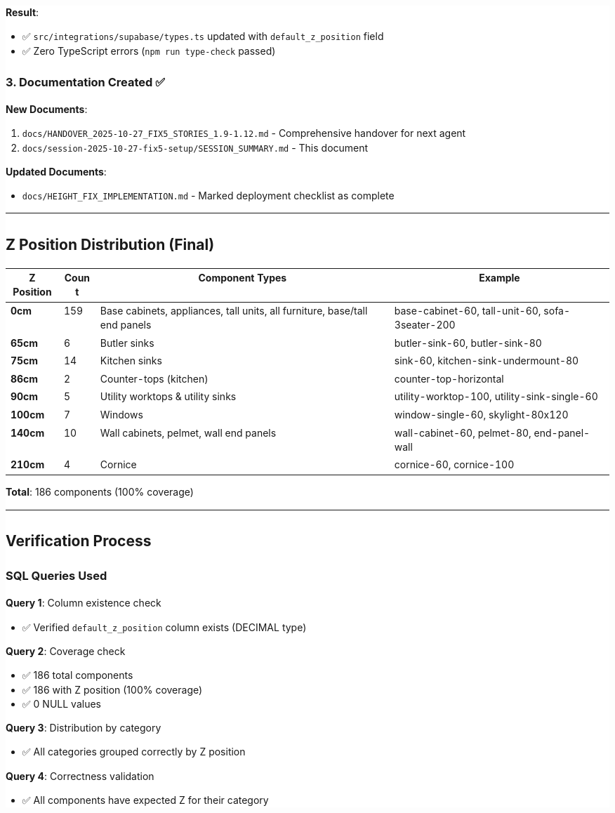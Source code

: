 **Result**:
- ✅ `src/integrations/supabase/types.ts` updated with `default_z_position` field
- ✅ Zero TypeScript errors (`npm run type-check` passed)

### 3. Documentation Created ✅

**New Documents**:
1. `docs/HANDOVER_2025-10-27_FIX5_STORIES_1.9-1.12.md` - Comprehensive handover for next agent
2. `docs/session-2025-10-27-fix5-setup/SESSION_SUMMARY.md` - This document

**Updated Documents**:
- `docs/HEIGHT_FIX_IMPLEMENTATION.md` - Marked deployment checklist as complete

---

## Z Position Distribution (Final)

| Z Position | Count | Component Types | Example |
|------------|-------|-----------------|---------|
| **0cm** | 159 | Base cabinets, appliances, tall units, all furniture, base/tall end panels | base-cabinet-60, tall-unit-60, sofa-3seater-200 |
| **65cm** | 6 | Butler sinks | butler-sink-60, butler-sink-80 |
| **75cm** | 14 | Kitchen sinks | sink-60, kitchen-sink-undermount-80 |
| **86cm** | 2 | Counter-tops (kitchen) | counter-top-horizontal |
| **90cm** | 5 | Utility worktops & utility sinks | utility-worktop-100, utility-sink-single-60 |
| **100cm** | 7 | Windows | window-single-60, skylight-80x120 |
| **140cm** | 10 | Wall cabinets, pelmet, wall end panels | wall-cabinet-60, pelmet-80, end-panel-wall |
| **210cm** | 4 | Cornice | cornice-60, cornice-100 |

**Total**: 186 components (100% coverage)

---

## Verification Process

### SQL Queries Used

**Query 1**: Column existence check
- ✅ Verified `default_z_position` column exists (DECIMAL type)

**Query 2**: Coverage check
- ✅ 186 total components
- ✅ 186 with Z position (100% coverage)
- ✅ 0 NULL values

**Query 3**: Distribution by category
- ✅ All categories grouped correctly by Z position

**Query 4**: Correctness validation
- ✅ All components have expected Z for their category
